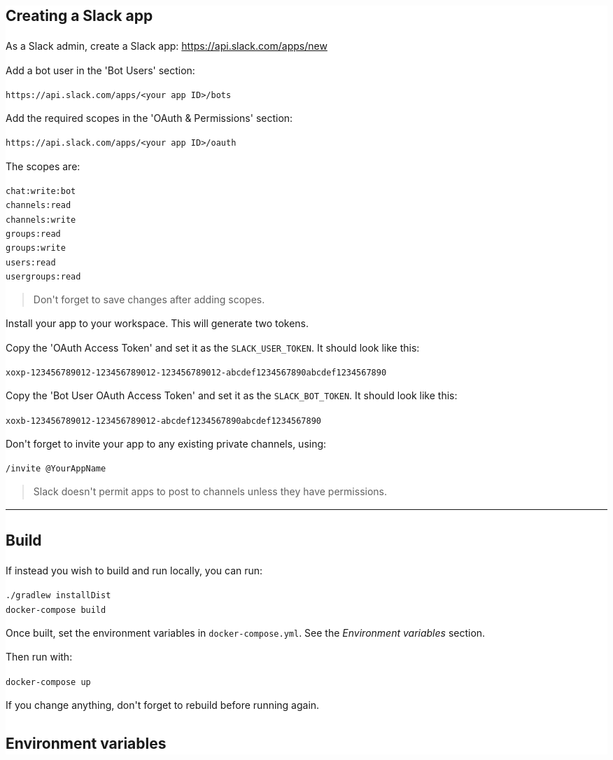 ## Creating a Slack app

As a Slack admin, create a Slack app: https://api.slack.com/apps/new

Add a bot user in the 'Bot Users' section:

    https://api.slack.com/apps/<your app ID>/bots

Add the required scopes in the 'OAuth & Permissions' section:

    https://api.slack.com/apps/<your app ID>/oauth

The scopes are:

    chat:write:bot
    channels:read
    channels:write
    groups:read
    groups:write
    users:read
    usergroups:read

> Don't forget to save changes after adding scopes.

Install your app to your workspace. This will generate two tokens.

Copy the 'OAuth Access Token' and set it as the `SLACK_USER_TOKEN`. It should look like this:

    xoxp-123456789012-123456789012-123456789012-abcdef1234567890abcdef1234567890

Copy the 'Bot User OAuth Access Token' and set it as the `SLACK_BOT_TOKEN`. It should look like this:

    xoxb-123456789012-123456789012-abcdef1234567890abcdef1234567890

Don't forget to invite your app to any existing private channels, using:

    /invite @YourAppName

> Slack doesn't permit apps to post to channels unless they have permissions.

---

## Build

If instead you wish to build and run locally, you can run:

    ./gradlew installDist
    docker-compose build

Once built, set the environment variables in `docker-compose.yml`. See the _Environment variables_ section.

Then run with:

    docker-compose up

If you change anything, don't forget to rebuild before running again.

## Environment variables
